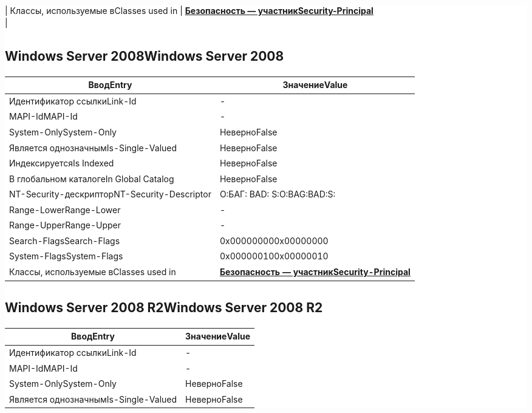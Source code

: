 | <span data-ttu-id="c6d53-226">Классы, используемые в</span><span class="sxs-lookup"><span data-stu-id="c6d53-226">Classes used in</span></span>        | [<span data-ttu-id="c6d53-227">**Безопасность — участник**</span><span class="sxs-lookup"><span data-stu-id="c6d53-227">**Security-Principal**</span></span>](c-securityprincipal.md)<br/> |



## <a name="windows-server-2008"></a><span data-ttu-id="c6d53-228">Windows Server 2008</span><span class="sxs-lookup"><span data-stu-id="c6d53-228">Windows Server 2008</span></span>



| <span data-ttu-id="c6d53-229">Ввод</span><span class="sxs-lookup"><span data-stu-id="c6d53-229">Entry</span></span> | <span data-ttu-id="c6d53-230">Значение</span><span class="sxs-lookup"><span data-stu-id="c6d53-230">Value</span></span> |
|------------------------|--------------------------------------------------------------|
| <span data-ttu-id="c6d53-231">Идентификатор ссылки</span><span class="sxs-lookup"><span data-stu-id="c6d53-231">Link-Id</span></span>                | \-                                                           |
| <span data-ttu-id="c6d53-232">MAPI-Id</span><span class="sxs-lookup"><span data-stu-id="c6d53-232">MAPI-Id</span></span>                | \-                                                           |
| <span data-ttu-id="c6d53-233">System-Only</span><span class="sxs-lookup"><span data-stu-id="c6d53-233">System-Only</span></span>            | <span data-ttu-id="c6d53-234">Неверно</span><span class="sxs-lookup"><span data-stu-id="c6d53-234">False</span></span>                                                        |
| <span data-ttu-id="c6d53-235">Является однозначным</span><span class="sxs-lookup"><span data-stu-id="c6d53-235">Is-Single-Valued</span></span>       | <span data-ttu-id="c6d53-236">Неверно</span><span class="sxs-lookup"><span data-stu-id="c6d53-236">False</span></span>                                                        |
| <span data-ttu-id="c6d53-237">Индексируется</span><span class="sxs-lookup"><span data-stu-id="c6d53-237">Is Indexed</span></span>             | <span data-ttu-id="c6d53-238">Неверно</span><span class="sxs-lookup"><span data-stu-id="c6d53-238">False</span></span>                                                        |
| <span data-ttu-id="c6d53-239">В глобальном каталоге</span><span class="sxs-lookup"><span data-stu-id="c6d53-239">In Global Catalog</span></span>      | <span data-ttu-id="c6d53-240">Неверно</span><span class="sxs-lookup"><span data-stu-id="c6d53-240">False</span></span>                                                        |
| <span data-ttu-id="c6d53-241">NT-Security-дескриптор</span><span class="sxs-lookup"><span data-stu-id="c6d53-241">NT-Security-Descriptor</span></span> | <span data-ttu-id="c6d53-242">О:БАГ: BAD: S:</span><span class="sxs-lookup"><span data-stu-id="c6d53-242">O:BAG:BAD:S:</span></span>                                                 |
| <span data-ttu-id="c6d53-243">Range-Lower</span><span class="sxs-lookup"><span data-stu-id="c6d53-243">Range-Lower</span></span>            | \-                                                           |
| <span data-ttu-id="c6d53-244">Range-Upper</span><span class="sxs-lookup"><span data-stu-id="c6d53-244">Range-Upper</span></span>            | \-                                                           |
| <span data-ttu-id="c6d53-245">Search-Flags</span><span class="sxs-lookup"><span data-stu-id="c6d53-245">Search-Flags</span></span>           | <span data-ttu-id="c6d53-246">0x00000000</span><span class="sxs-lookup"><span data-stu-id="c6d53-246">0x00000000</span></span>                                                   |
| <span data-ttu-id="c6d53-247">System-Flags</span><span class="sxs-lookup"><span data-stu-id="c6d53-247">System-Flags</span></span>           | <span data-ttu-id="c6d53-248">0x00000010</span><span class="sxs-lookup"><span data-stu-id="c6d53-248">0x00000010</span></span>                                                   |
| <span data-ttu-id="c6d53-249">Классы, используемые в</span><span class="sxs-lookup"><span data-stu-id="c6d53-249">Classes used in</span></span>        | [<span data-ttu-id="c6d53-250">**Безопасность — участник**</span><span class="sxs-lookup"><span data-stu-id="c6d53-250">**Security-Principal**</span></span>](c-securityprincipal.md)<br/> |



## <a name="windows-server-2008-r2"></a><span data-ttu-id="c6d53-251">Windows Server 2008 R2</span><span class="sxs-lookup"><span data-stu-id="c6d53-251">Windows Server 2008 R2</span></span>



| <span data-ttu-id="c6d53-252">Ввод</span><span class="sxs-lookup"><span data-stu-id="c6d53-252">Entry</span></span> | <span data-ttu-id="c6d53-253">Значение</span><span class="sxs-lookup"><span data-stu-id="c6d53-253">Value</span></span> |
|------------------------|--------------------------------------------------------------|
| <span data-ttu-id="c6d53-254">Идентификатор ссылки</span><span class="sxs-lookup"><span data-stu-id="c6d53-254">Link-Id</span></span>                | \-                                                           |
| <span data-ttu-id="c6d53-255">MAPI-Id</span><span class="sxs-lookup"><span data-stu-id="c6d53-255">MAPI-Id</span></span>                | \-                                                           |
| <span data-ttu-id="c6d53-256">System-Only</span><span class="sxs-lookup"><span data-stu-id="c6d53-256">System-Only</span></span>            | <span data-ttu-id="c6d53-257">Неверно</span><span class="sxs-lookup"><span data-stu-id="c6d53-257">False</span></span>                                                        |
| <span data-ttu-id="c6d53-258">Является однозначным</span><span class="sxs-lookup"><span data-stu-id="c6d53-258">Is-Single-Valued</span></span>       | <span data-ttu-id="c6d53-259">Неверно</span><span class="sxs-lookup"><span data-stu-id="c6d53-259">False</span></span>                                                        |